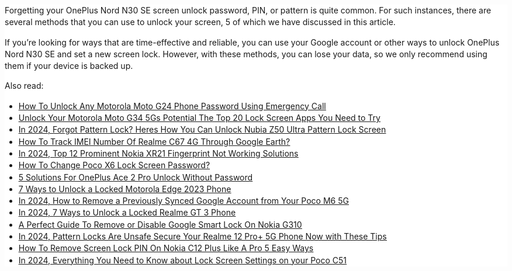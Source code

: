Forgetting your OnePlus Nord N30 SE  screen unlock password, PIN, or pattern is quite common. For such instances, there are several methods that you can use to unlock your screen, 5 of which we have discussed in this article.

If you’re looking for ways that are time-effective and reliable, you can use your Google account or other ways to unlock OnePlus Nord N30 SE  and set a new screen lock. However, with these methods, you can lose your data, so we only recommend using them if your device is backed up.




<ins class="adsbygoogle"
     style="display:block"
     data-ad-format="autorelaxed"
     data-ad-client="ca-pub-7571918770474297"
     data-ad-slot="1223367746"></ins>
<ins class="adsbygoogle"
     style="display:block"
     data-ad-client="ca-pub-7571918770474297"
     data-ad-slot="8358498916"
     data-ad-format="auto"
     data-full-width-responsive="true"></ins>


<span class="atpl-alsoreadstyle">Also read:</span>
<div><ul>
<li><a href="https://easy-unlock-android.techidaily.com/how-to-unlock-any-motorola-moto-g24-phone-password-using-emergency-call-by-drfone-android/"><u>How To Unlock Any Motorola Moto G24 Phone Password Using Emergency Call</u></a></li>
<li><a href="https://easy-unlock-android.techidaily.com/unlock-your-motorola-moto-g34-5gs-potential-the-top-20-lock-screen-apps-you-need-to-try-by-drfone-android/"><u>Unlock Your Motorola Moto G34 5Gs Potential The Top 20 Lock Screen Apps You Need to Try</u></a></li>
<li><a href="https://easy-unlock-android.techidaily.com/in-2024-forgot-pattern-lock-heres-how-you-can-unlock-nubia-z50-ultra-pattern-lock-screen-by-drfone-android/"><u>In 2024, Forgot Pattern Lock? Heres How You Can Unlock Nubia Z50 Ultra Pattern Lock Screen</u></a></li>
<li><a href="https://easy-unlock-android.techidaily.com/how-to-track-imei-number-of-realme-c67-4g-through-google-earth-by-drfone-android/"><u>How To Track IMEI Number Of Realme C67 4G Through Google Earth?</u></a></li>
<li><a href="https://easy-unlock-android.techidaily.com/in-2024-top-12-prominent-nokia-xr21-fingerprint-not-working-solutions-by-drfone-android/"><u>In 2024, Top 12 Prominent Nokia XR21 Fingerprint Not Working Solutions</u></a></li>
<li><a href="https://easy-unlock-android.techidaily.com/how-to-change-poco-x6-lock-screen-password-by-drfone-android/"><u>How To Change Poco X6 Lock Screen Password?</u></a></li>
<li><a href="https://easy-unlock-android.techidaily.com/5-solutions-for-oneplus-ace-2-pro-unlock-without-password-by-drfone-android/"><u>5 Solutions For OnePlus Ace 2 Pro Unlock Without Password</u></a></li>
<li><a href="https://easy-unlock-android.techidaily.com/7-ways-to-unlock-a-locked-motorola-edge-2023-phone-by-drfone-android/"><u>7 Ways to Unlock a Locked Motorola Edge 2023 Phone</u></a></li>
<li><a href="https://easy-unlock-android.techidaily.com/in-2024-how-to-remove-a-previously-synced-google-account-from-your-poco-m6-5g-by-drfone-android/"><u>In 2024, How to Remove a Previously Synced Google Account from Your Poco M6 5G</u></a></li>
<li><a href="https://easy-unlock-android.techidaily.com/in-2024-7-ways-to-unlock-a-locked-realme-gt-3-phone-by-drfone-android/"><u>In 2024, 7 Ways to Unlock a Locked Realme GT 3 Phone</u></a></li>
<li><a href="https://easy-unlock-android.techidaily.com/a-perfect-guide-to-remove-or-disable-google-smart-lock-on-nokia-g310-by-drfone-android/"><u>A Perfect Guide To Remove or Disable Google Smart Lock On Nokia G310</u></a></li>
<li><a href="https://easy-unlock-android.techidaily.com/in-2024-pattern-locks-are-unsafe-secure-your-realme-12-proplus-5g-phone-now-with-these-tips-by-drfone-android/"><u>In 2024, Pattern Locks Are Unsafe Secure Your Realme 12 Pro+ 5G Phone Now with These Tips</u></a></li>
<li><a href="https://easy-unlock-android.techidaily.com/how-to-remove-screen-lock-pin-on-nokia-c12-plus-like-a-pro-5-easy-ways-by-drfone-android/"><u>How To Remove Screen Lock PIN On Nokia C12 Plus Like A Pro 5 Easy Ways</u></a></li>
<li><a href="https://easy-unlock-android.techidaily.com/in-2024-everything-you-need-to-know-about-lock-screen-settings-on-your-poco-c51-by-drfone-android/"><u>In 2024, Everything You Need to Know about Lock Screen Settings on your Poco C51</u></a></li>